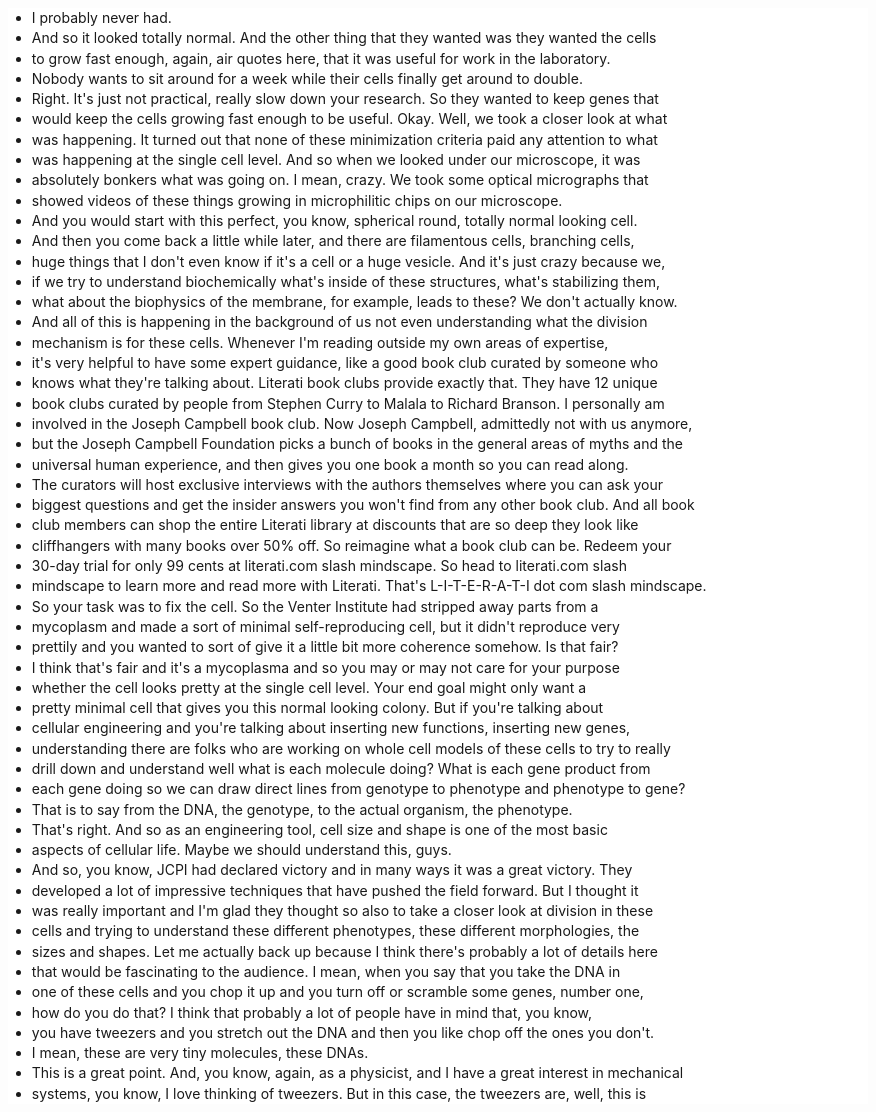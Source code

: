 *  I probably never had.
*  And so it looked totally normal. And the other thing that they wanted was they wanted the cells
*  to grow fast enough, again, air quotes here, that it was useful for work in the laboratory.
*  Nobody wants to sit around for a week while their cells finally get around to double.
*  Right. It's just not practical, really slow down your research. So they wanted to keep genes that
*  would keep the cells growing fast enough to be useful. Okay. Well, we took a closer look at what
*  was happening. It turned out that none of these minimization criteria paid any attention to what
*  was happening at the single cell level. And so when we looked under our microscope, it was
*  absolutely bonkers what was going on. I mean, crazy. We took some optical micrographs that
*  showed videos of these things growing in microphilitic chips on our microscope.
*  And you would start with this perfect, you know, spherical round, totally normal looking cell.
*  And then you come back a little while later, and there are filamentous cells, branching cells,
*  huge things that I don't even know if it's a cell or a huge vesicle. And it's just crazy because we,
*  if we try to understand biochemically what's inside of these structures, what's stabilizing them,
*  what about the biophysics of the membrane, for example, leads to these? We don't actually know.
*  And all of this is happening in the background of us not even understanding what the division
*  mechanism is for these cells. Whenever I'm reading outside my own areas of expertise,
*  it's very helpful to have some expert guidance, like a good book club curated by someone who
*  knows what they're talking about. Literati book clubs provide exactly that. They have 12 unique
*  book clubs curated by people from Stephen Curry to Malala to Richard Branson. I personally am
*  involved in the Joseph Campbell book club. Now Joseph Campbell, admittedly not with us anymore,
*  but the Joseph Campbell Foundation picks a bunch of books in the general areas of myths and the
*  universal human experience, and then gives you one book a month so you can read along.
*  The curators will host exclusive interviews with the authors themselves where you can ask your
*  biggest questions and get the insider answers you won't find from any other book club. And all book
*  club members can shop the entire Literati library at discounts that are so deep they look like
*  cliffhangers with many books over 50% off. So reimagine what a book club can be. Redeem your
*  30-day trial for only 99 cents at literati.com slash mindscape. So head to literati.com slash
*  mindscape to learn more and read more with Literati. That's L-I-T-E-R-A-T-I dot com slash mindscape.
*  So your task was to fix the cell. So the Venter Institute had stripped away parts from a
*  mycoplasm and made a sort of minimal self-reproducing cell, but it didn't reproduce very
*  prettily and you wanted to sort of give it a little bit more coherence somehow. Is that fair?
*  I think that's fair and it's a mycoplasma and so you may or may not care for your purpose
*  whether the cell looks pretty at the single cell level. Your end goal might only want a
*  pretty minimal cell that gives you this normal looking colony. But if you're talking about
*  cellular engineering and you're talking about inserting new functions, inserting new genes,
*  understanding there are folks who are working on whole cell models of these cells to try to really
*  drill down and understand well what is each molecule doing? What is each gene product from
*  each gene doing so we can draw direct lines from genotype to phenotype and phenotype to gene?
*  That is to say from the DNA, the genotype, to the actual organism, the phenotype.
*  That's right. And so as an engineering tool, cell size and shape is one of the most basic
*  aspects of cellular life. Maybe we should understand this, guys.
*  And so, you know, JCPI had declared victory and in many ways it was a great victory. They
*  developed a lot of impressive techniques that have pushed the field forward. But I thought it
*  was really important and I'm glad they thought so also to take a closer look at division in these
*  cells and trying to understand these different phenotypes, these different morphologies, the
*  sizes and shapes. Let me actually back up because I think there's probably a lot of details here
*  that would be fascinating to the audience. I mean, when you say that you take the DNA in
*  one of these cells and you chop it up and you turn off or scramble some genes, number one,
*  how do you do that? I think that probably a lot of people have in mind that, you know,
*  you have tweezers and you stretch out the DNA and then you like chop off the ones you don't.
*  I mean, these are very tiny molecules, these DNAs.
*  This is a great point. And, you know, again, as a physicist, and I have a great interest in mechanical
*  systems, you know, I love thinking of tweezers. But in this case, the tweezers are, well, this is